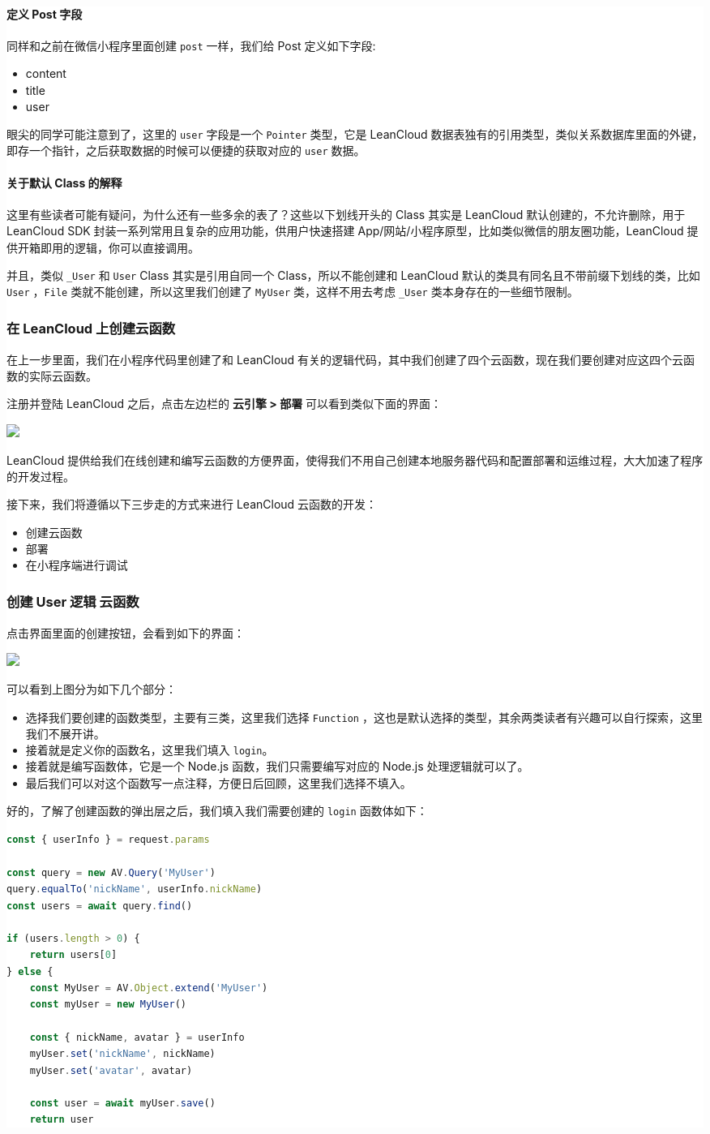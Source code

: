 #### 定义 Post 字段

同样和之前在微信小程序里面创建 `post` 一样，我们给 Post 定义如下字段:

- content
- title
- user

眼尖的同学可能注意到了，这里的 `user` 字段是一个 `Pointer` 类型，它是 LeanCloud 数据表独有的引用类型，类似关系数据库里面的外键，即存一个指针，之后获取数据的时候可以便捷的获取对应的 `user` 数据。

#### 关于默认 Class 的解释

这里有些读者可能有疑问，为什么还有一些多余的表了？这些以下划线开头的 Class 其实是 LeanCloud 默认创建的，不允许删除，用于 LeanCloud SDK 封装一系列常用且复杂的应用功能，供用户快速搭建 App/网站/小程序原型，比如类似微信的朋友圈功能，LeanCloud 提供开箱即用的逻辑，你可以直接调用。

并且，类似 `_User` 和 `User` Class 其实是引用自同一个 Class，所以不能创建和 LeanCloud 默认的类具有同名且不带前缀下划线的类，比如 `User` ，`File` 类就不能创建，所以这里我们创建了 `MyUser` 类，这样不用去考虑 `_User` 类本身存在的一些细节限制。

### 在 LeanCloud 上创建云函数

在上一步里面，我们在小程序代码里创建了和 LeanCloud 有关的逻辑代码，其中我们创建了四个云函数，现在我们要创建对应这四个云函数的实际云函数。

注册并登陆 LeanCloud 之后，点击左边栏的 **云引擎 > 部署** 可以看到类似下面的界面：

![](https://static.tuture.co/c/34a473b/1705b4b3d8296a49.jpeg)

LeanCloud 提供给我们在线创建和编写云函数的方便界面，使得我们不用自己创建本地服务器代码和配置部署和运维过程，大大加速了程序的开发过程。

接下来，我们将遵循以下三步走的方式来进行 LeanCloud 云函数的开发：

- 创建云函数
- 部署
- 在小程序端进行调试

### 创建 User 逻辑 云函数

点击界面里面的创建按钮，会看到如下的界面：

![](https://static.tuture.co/c/34a473b/1705b4b3da0b73ca.jpeg)

可以看到上图分为如下几个部分：

- 选择我们要创建的函数类型，主要有三类，这里我们选择 `Function` ，这也是默认选择的类型，其余两类读者有兴趣可以自行探索，这里我们不展开讲。
- 接着就是定义你的函数名，这里我们填入 `login`。
- 接着就是编写函数体，它是一个 Node.js 函数，我们只需要编写对应的 Node.js 处理逻辑就可以了。
- 最后我们可以对这个函数写一点注释，方便日后回顾，这里我们选择不填入。

好的，了解了创建函数的弹出层之后，我们填入我们需要创建的 `login` 函数体如下：

```JavaScript
const { userInfo } = request.params

const query = new AV.Query('MyUser')
query.equalTo('nickName', userInfo.nickName)
const users = await query.find()

if (users.length > 0) {
    return users[0]
} else {
    const MyUser = AV.Object.extend('MyUser')
    const myUser = new MyUser()

    const { nickName, avatar } = userInfo
    myUser.set('nickName', nickName)
    myUser.set('avatar', avatar)

    const user = await myUser.save()
    return user
```